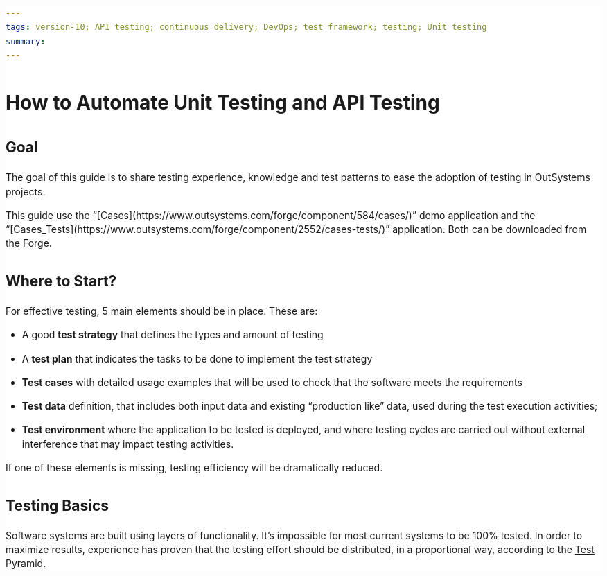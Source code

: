 ```yaml
---
tags: version-10; API testing; continuous delivery; DevOps; test framework; testing; Unit testing
summary: 
---
```


# How to Automate Unit Testing and API Testing

## Goal

The goal of this guide is to share testing experience, knowledge and test patterns to ease the adoption of testing in OutSystems projects.

<div class="info" markdown="1">
This guide use the “[Cases](https://www.outsystems.com/forge/component/584/cases/)” demo application and the “[Cases_Tests](https://www.outsystems.com/forge/component/2552/cases-tests/)” application. Both can be downloaded from the Forge.
</div>

## Where to Start?

For effective testing, 5 main elements should be in place. These are:

* A good **test strategy** that defines the types and amount of testing 

* A **test plan** that indicates the tasks to be done to implement the test strategy 

* **Test cases** with detailed usage examples that will be used to check that the software meets the requirements 

* **Test data** definition, that includes both input data and existing “production like” data, used during the test execution activities; 

* **Test environment** where the application to be tested is deployed, and where testing cycles are carried out without external interference that may impact testing activities. 

If one of these elements is missing, testing efficiency will be dramatically reduced.

## Testing Basics

Software systems are built using layers of functionality. It’s impossible for most current systems to be 100% tested. In order to maximize results, experience has proven that the testing effort should be distributed, in a proportional way, according to the [Test Pyramid](https://martinfowler.com/bliki/TestPyramid.html).
